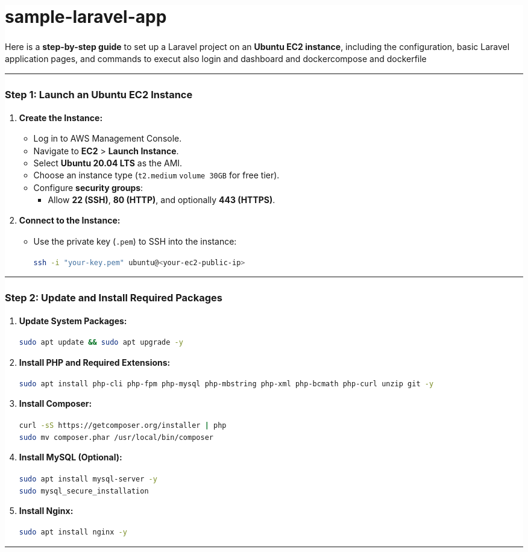 # sample-laravel-app
Here is a **step-by-step guide** to set up a Laravel project on an **Ubuntu EC2 instance**, including the configuration, basic Laravel application pages, and commands to execut also login and dashboard and dockercompose and dockerfile

---

### **Step 1: Launch an Ubuntu EC2 Instance**

1. **Create the Instance:**
   - Log in to AWS Management Console.
   - Navigate to **EC2** > **Launch Instance**.
   - Select **Ubuntu 20.04 LTS** as the AMI.
   - Choose an instance type (`t2.medium` `volume 30GB` for free tier).
   - Configure **security groups**:
     - Allow **22 (SSH)**, **80 (HTTP)**, and optionally **443 (HTTPS)**.

2. **Connect to the Instance:**
   - Use the private key (`.pem`) to SSH into the instance:
     ```bash
     ssh -i "your-key.pem" ubuntu@<your-ec2-public-ip>
     ```

---

### **Step 2: Update and Install Required Packages**

1. **Update System Packages:**
   ```bash
   sudo apt update && sudo apt upgrade -y
   ```

2. **Install PHP and Required Extensions:**
   ```bash
   sudo apt install php-cli php-fpm php-mysql php-mbstring php-xml php-bcmath php-curl unzip git -y
   ```

3. **Install Composer:**
   ```bash
   curl -sS https://getcomposer.org/installer | php
   sudo mv composer.phar /usr/local/bin/composer
   ```

4. **Install MySQL (Optional):**
   ```bash
   sudo apt install mysql-server -y
   sudo mysql_secure_installation
   ```

5. **Install Nginx:**
   ```bash
   sudo apt install nginx -y
   ```

---
